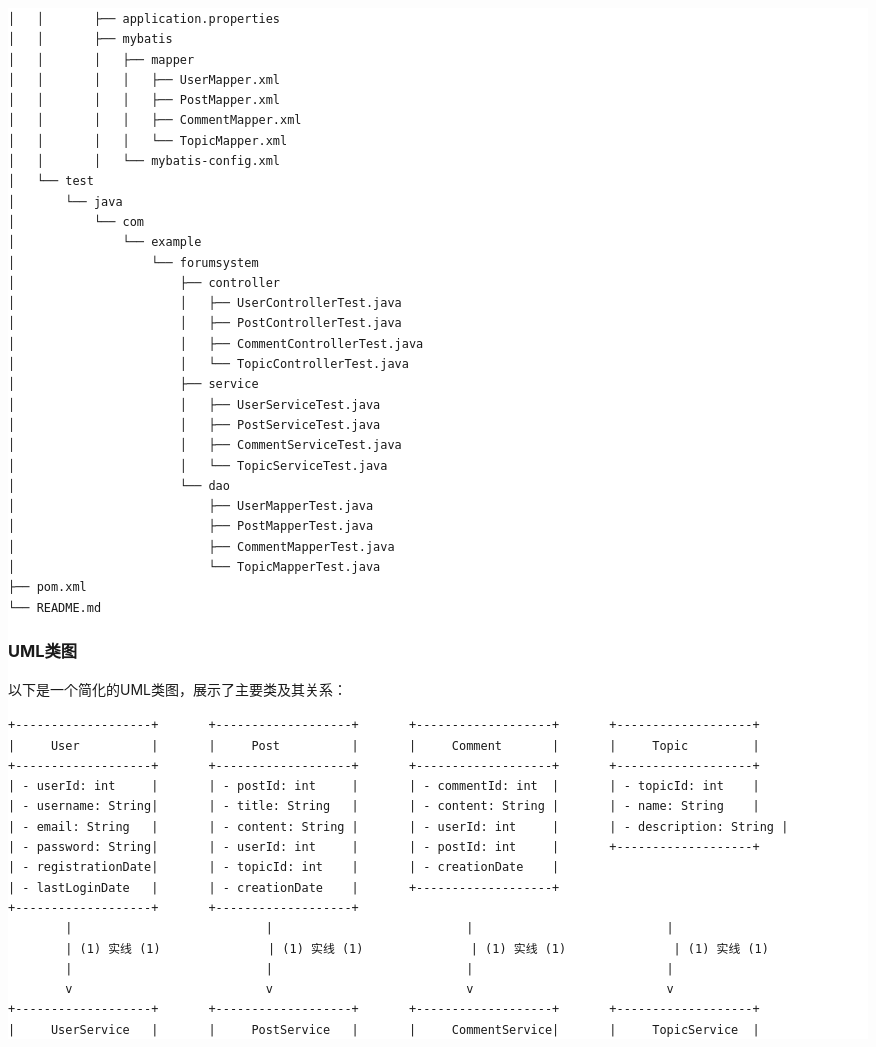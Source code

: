 ```
│   │       ├── application.properties
│   │       ├── mybatis
│   │       │   ├── mapper
│   │       │   │   ├── UserMapper.xml
│   │       │   │   ├── PostMapper.xml
│   │       │   │   ├── CommentMapper.xml
│   │       │   │   └── TopicMapper.xml
│   │       │   └── mybatis-config.xml
│   └── test
│       └── java
│           └── com
│               └── example
│                   └── forumsystem
│                       ├── controller
│                       │   ├── UserControllerTest.java
│                       │   ├── PostControllerTest.java
│                       │   ├── CommentControllerTest.java
│                       │   └── TopicControllerTest.java
│                       ├── service
│                       │   ├── UserServiceTest.java
│                       │   ├── PostServiceTest.java
│                       │   ├── CommentServiceTest.java
│                       │   └── TopicServiceTest.java
│                       └── dao
│                           ├── UserMapperTest.java
│                           ├── PostMapperTest.java
│                           ├── CommentMapperTest.java
│                           └── TopicMapperTest.java
├── pom.xml
└── README.md
```

### UML类图

以下是一个简化的UML类图，展示了主要类及其关系：

```
+-------------------+       +-------------------+       +-------------------+       +-------------------+
|     User          |       |     Post          |       |     Comment       |       |     Topic         |
+-------------------+       +-------------------+       +-------------------+       +-------------------+
| - userId: int     |       | - postId: int     |       | - commentId: int  |       | - topicId: int    |
| - username: String|       | - title: String   |       | - content: String |       | - name: String    |
| - email: String   |       | - content: String |       | - userId: int     |       | - description: String |
| - password: String|       | - userId: int     |       | - postId: int     |       +-------------------+
| - registrationDate|       | - topicId: int    |       | - creationDate    |
| - lastLoginDate   |       | - creationDate    |       +-------------------+
+-------------------+       +-------------------+
        |                           |                           |                           |
        | (1) 实线 (1)               | (1) 实线 (1)               | (1) 实线 (1)               | (1) 实线 (1)
        |                           |                           |                           |
        v                           v                           v                           v
+-------------------+       +-------------------+       +-------------------+       +-------------------+
|     UserService   |       |     PostService   |       |     CommentService|       |     TopicService  |
```
